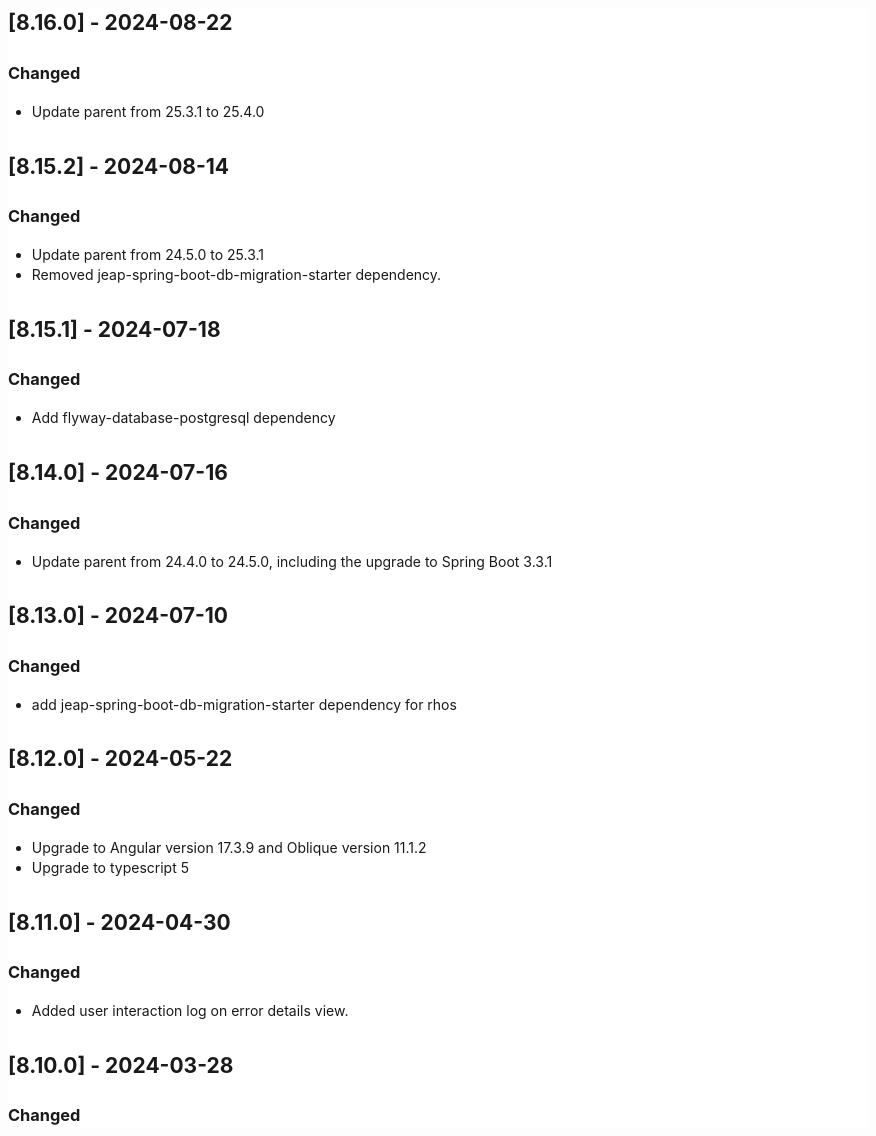 ## [8.16.0] - 2024-08-22

### Changed

- Update parent from 25.3.1 to 25.4.0

## [8.15.2] - 2024-08-14

### Changed

- Update parent from 24.5.0 to 25.3.1
- Removed jeap-spring-boot-db-migration-starter dependency.

## [8.15.1] - 2024-07-18

### Changed

- Add flyway-database-postgresql dependency

## [8.14.0] - 2024-07-16

### Changed

- Update parent from 24.4.0 to 24.5.0, including the upgrade to Spring Boot 3.3.1

## [8.13.0] - 2024-07-10

### Changed

- add jeap-spring-boot-db-migration-starter dependency for rhos

## [8.12.0] - 2024-05-22

### Changed

- Upgrade to Angular version 17.3.9 and Oblique version 11.1.2
- Upgrade to typescript 5

## [8.11.0] - 2024-04-30

### Changed

- Added user interaction log on error details view.

## [8.10.0] - 2024-03-28

### Changed
